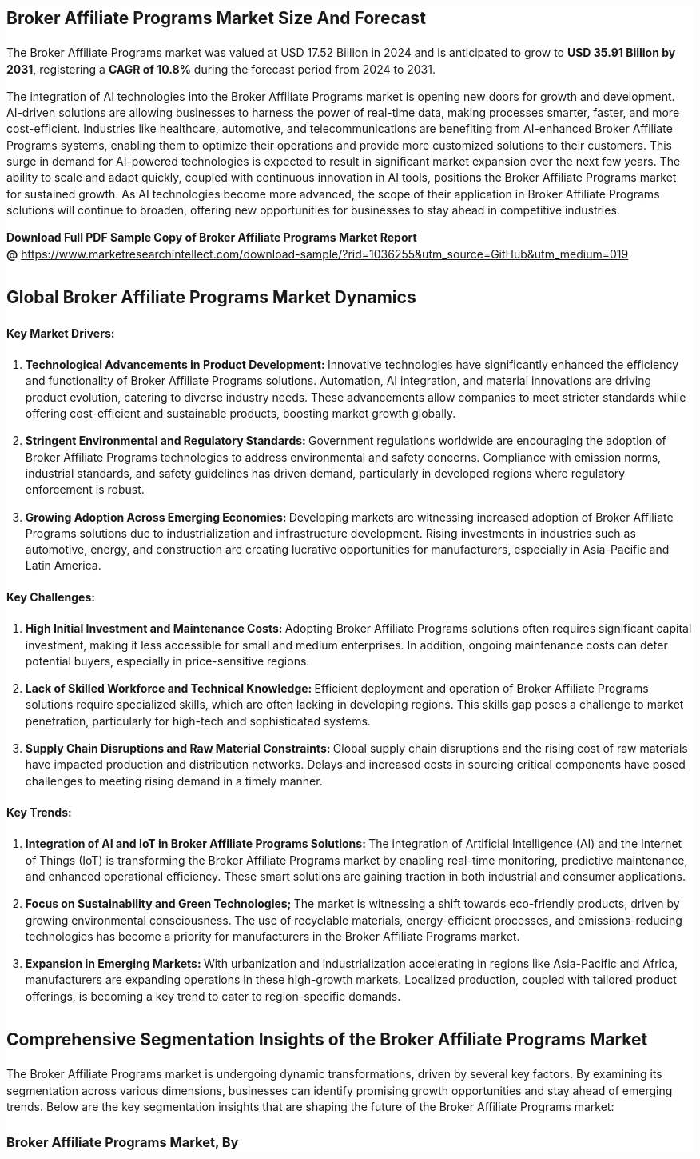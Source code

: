 <h2>Broker Affiliate Programs Market Size And Forecast</h2><p>The Broker Affiliate Programs market was valued at USD 17.52 Billion in 2024 and is anticipated to grow to <strong>USD 35.91 Billion by 2031</strong>, registering a <strong>CAGR of 10.8%</strong> during the forecast period from 2024 to 2031.</p><p>The integration of AI technologies into the Broker Affiliate Programs market is opening new doors for growth and development. AI-driven solutions are allowing businesses to harness the power of real-time data, making processes smarter, faster, and more cost-efficient. Industries like healthcare, automotive, and telecommunications are benefiting from AI-enhanced Broker Affiliate Programs systems, enabling them to optimize their operations and provide more customized solutions to their customers. This surge in demand for AI-powered technologies is expected to result in significant market expansion over the next few years. The ability to scale and adapt quickly, coupled with continuous innovation in AI tools, positions the Broker Affiliate Programs market for sustained growth. As AI technologies become more advanced, the scope of their application in Broker Affiliate Programs solutions will continue to broaden, offering new opportunities for businesses to stay ahead in competitive industries.</p><p><strong>Download Full PDF Sample Copy of Broker Affiliate Programs Market Report @</strong>&nbsp;<a href="https://www.marketresearchintellect.com/download-sample/?rid=1036255&amp;utm_source=GitHub&amp;utm_medium=019">https://www.marketresearchintellect.com/download-sample/?rid=1036255&amp;utm_source=GitHub&amp;utm_medium=019</a></p><h2>Global Broker Affiliate Programs Market Dynamics</h2><h4><strong>Key Market Drivers:</strong></h4><ol><li><p><strong>Technological Advancements in Product Development:&nbsp;</strong>Innovative technologies have significantly enhanced the efficiency and functionality of Broker Affiliate Programs solutions. Automation, AI integration, and material innovations are driving product evolution, catering to diverse industry needs. These advancements allow companies to meet stricter standards while offering cost-efficient and sustainable products, boosting market growth globally.</p></li><li><p><strong>Stringent Environmental and Regulatory Standards:&nbsp;</strong>Government regulations worldwide are encouraging the adoption of Broker Affiliate Programs technologies to address environmental and safety concerns. Compliance with emission norms, industrial standards, and safety guidelines has driven demand, particularly in developed regions where regulatory enforcement is robust.</p></li><li><p><strong>Growing Adoption Across Emerging Economies:&nbsp;</strong>Developing markets are witnessing increased adoption of Broker Affiliate Programs solutions due to industrialization and infrastructure development. Rising investments in industries such as automotive, energy, and construction are creating lucrative opportunities for manufacturers, especially in Asia-Pacific and Latin America.</p></li></ol><h4><strong>Key Challenges:</strong></h4><ol><li><p><strong>High Initial Investment and Maintenance Costs:&nbsp;</strong>Adopting Broker Affiliate Programs solutions often requires significant capital investment, making it less accessible for small and medium enterprises. In addition, ongoing maintenance costs can deter potential buyers, especially in price-sensitive regions.</p></li><li><p><strong>Lack of Skilled Workforce and Technical Knowledge:&nbsp;</strong>Efficient deployment and operation of Broker Affiliate Programs solutions require specialized skills, which are often lacking in developing regions. This skills gap poses a challenge to market penetration, particularly for high-tech and sophisticated systems.</p></li><li><p><strong>Supply Chain Disruptions and Raw Material Constraints:&nbsp;</strong>Global supply chain disruptions and the rising cost of raw materials have impacted production and distribution networks. Delays and increased costs in sourcing critical components have posed challenges to meeting rising demand in a timely manner.</p></li></ol><h4><strong>Key Trends:</strong></h4><ol><li><p><strong>Integration of AI and IoT in Broker Affiliate Programs Solutions:&nbsp;</strong>The integration of Artificial Intelligence (AI) and the Internet of Things (IoT) is transforming the Broker Affiliate Programs market by enabling real-time monitoring, predictive maintenance, and enhanced operational efficiency. These smart solutions are gaining traction in both industrial and consumer applications.</p></li><li><p><strong>Focus on Sustainability and Green Technologies;&nbsp;</strong>The market is witnessing a shift towards eco-friendly products, driven by growing environmental consciousness. The use of recyclable materials, energy-efficient processes, and emissions-reducing technologies has become a priority for manufacturers in the Broker Affiliate Programs market.</p></li><li><p><strong>Expansion in Emerging Markets:&nbsp;</strong>With urbanization and industrialization accelerating in regions like Asia-Pacific and Africa, manufacturers are expanding operations in these high-growth markets. Localized production, coupled with tailored product offerings, is becoming a key trend to cater to region-specific demands.</p></li></ol><div class="article-main__content" data-test-id="publishing-text-block"><h2>Comprehensive Segmentation Insights of the Broker Affiliate Programs Market</h2><p>The Broker Affiliate Programs market is undergoing dynamic transformations, driven by several key factors. By examining its segmentation across various dimensions, businesses can identify promising growth opportunities and stay ahead of emerging trends. Below are the key segmentation insights that are shaping the future of the Broker Affiliate Programs market:</p><h3><strong>Broker Affiliate Programs Market, By